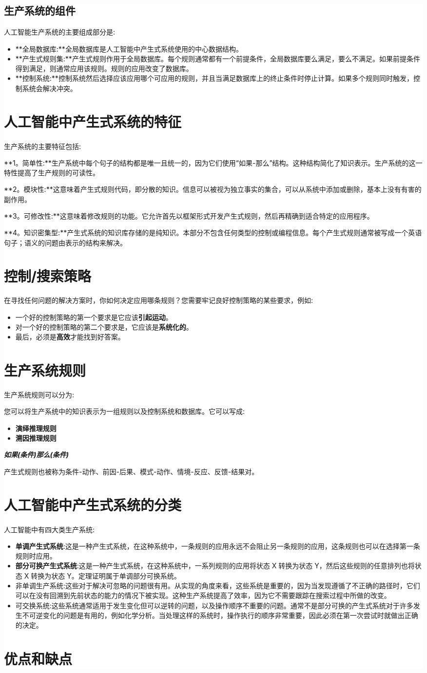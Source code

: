 ## 生产系统的组件

人工智能生产系统的主要组成部分是:

*   **全局数据库:**全局数据库是人工智能中产生式系统使用的中心数据结构。
*   **产生式规则集:**产生式规则作用于全局数据库。每个规则通常都有一个前提条件，全局数据库要么满足，要么不满足。如果前提条件得到满足，则通常应用该规则。规则的应用改变了数据库。
*   **控制系统:**控制系统然后选择应该应用哪个可应用的规则，并且当满足数据库上的终止条件时停止计算。如果多个规则同时触发，控制系统会解决冲突。

# 人工智能中产生式系统的特征

生产系统的主要特征包括:

**1。简单性:**生产系统中每个句子的结构都是唯一且统一的，因为它们使用“如果-那么”结构。这种结构简化了知识表示。生产系统的这一特性提高了生产规则的可读性。

**2。模块性:**这意味着产生式规则代码，即分散的知识。信息可以被视为独立事实的集合，可以从系统中添加或删除，基本上没有有害的副作用。

**3。可修改性:**这意味着修改规则的功能。它允许首先以框架形式开发产生式规则，然后再精确到适合特定的应用程序。

**4。知识密集型:**产生式系统的知识库存储的是纯知识。本部分不包含任何类型的控制或编程信息。每个产生式规则通常被写成一个英语句子；语义的问题由表示的结构来解决。

# 控制/搜索策略

在寻找任何问题的解决方案时，你如何决定应用哪条规则？您需要牢记良好控制策略的某些要求，例如:

*   一个好的控制策略的第一个要求是它应该**引起运动**。
*   对一个好的控制策略的第二个要求是，它应该是**系统化的**。
*   最后，必须是**高效**才能找到好答案。

# 生产系统规则

生产系统规则可以分为:

您可以将生产系统中的知识表示为一组规则以及控制系统和数据库。它可以写成:

*   **演绎推理规则**
*   **溯因推理规则**

***如果(条件)那么(条件)***

产生式规则也被称为条件-动作、前因-后果、模式-动作、情境-反应、反馈-结果对。

# 人工智能中产生式系统的分类

人工智能中有四大类生产系统:

*   **单调产生式系统**:这是一种产生式系统，在这种系统中，一条规则的应用永远不会阻止另一条规则的应用，这条规则也可以在选择第一条规则时应用。
*   **部分可换产生式系统**:这是一种产生式系统，在这种系统中，一系列规则的应用将状态 X 转换为状态 Y，然后这些规则的任意排列也将状态 X 转换为状态 Y。定理证明属于单调部分可换系统。
*   非单调生产系统:这些对于解决可忽略的问题很有用。从实现的角度来看，这些系统是重要的，因为当发现遵循了不正确的路径时，它们可以在没有回溯到先前状态的能力的情况下被实现。这种生产系统提高了效率，因为它不需要跟踪在搜索过程中所做的改变。
*   可交换系统:这些系统通常适用于发生变化但可以逆转的问题，以及操作顺序不重要的问题。通常不是部分可换的产生式系统对于许多发生不可逆变化的问题是有用的，例如化学分析。当处理这样的系统时，操作执行的顺序非常重要，因此必须在第一次尝试时就做出正确的决定。

# 优点和缺点
